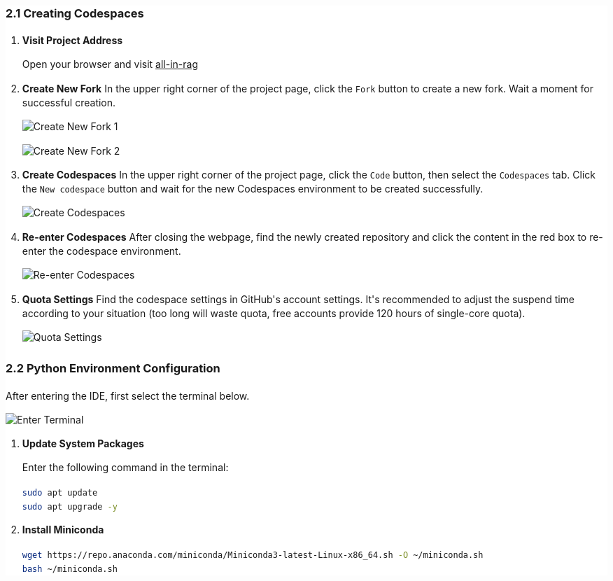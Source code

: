 ### 2.1 Creating Codespaces

1.  **Visit Project Address**

    Open your browser and visit [all-in-rag](https://github.com/datawhalechina/all-in-rag)

2.  **Create New Fork**
    In the upper right corner of the project page, click the `Fork` button to create a new fork. Wait a moment for successful creation.

    ![Create New Fork 1](../images/1_2_4.webp)

    ![Create New Fork 2](../images/1_2_5.webp)

3.  **Create Codespaces**
    In the upper right corner of the project page, click the `Code` button, then select the `Codespaces` tab. Click the `New codespace` button and wait for the new Codespaces environment to be created successfully.

    ![Create Codespaces](../images/1_2_6.webp)

4.  **Re-enter Codespaces**
    After closing the webpage, find the newly created repository and click the content in the red box to re-enter the codespace environment.

    ![Re-enter Codespaces](../images/1_2_7.webp)

5.  **Quota Settings**
    Find the codespace settings in GitHub's account settings. It's recommended to adjust the suspend time according to your situation (too long will waste quota, free accounts provide 120 hours of single-core quota).

    ![Quota Settings](../images/1_2_8.webp)

### 2.2 Python Environment Configuration

After entering the IDE, first select the terminal below.

![Enter Terminal](../images/1_2_9.webp)

1.  **Update System Packages**

    Enter the following command in the terminal:

    ```bash
    sudo apt update
    sudo apt upgrade -y
    ```

2.  **Install Miniconda**

    ```bash
    wget https://repo.anaconda.com/miniconda/Miniconda3-latest-Linux-x86_64.sh -O ~/miniconda.sh
    bash ~/miniconda.sh
    ```
